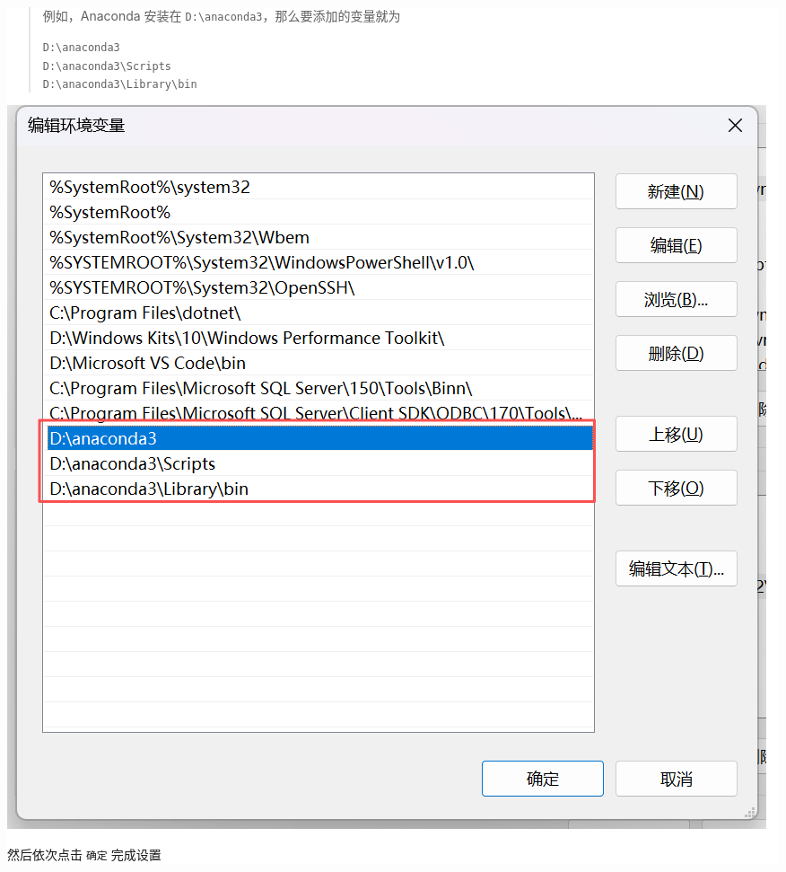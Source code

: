 > 例如，Anaconda 安装在 `D:\anaconda3`，那么要添加的变量就为
>
> ```text
> D:\anaconda3
> D:\anaconda3\Scripts
> D:\anaconda3\Library\bin
> ```

![编辑环境变量](./assets/conda/win10.png)

然后依次点击 `确定` 完成设置
